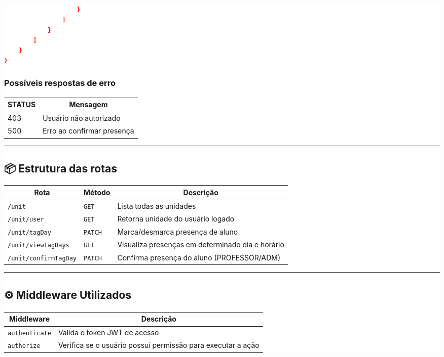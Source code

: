 ```json
                    }
                ]
            }
        ]
    }
}
```

### Possíveis respostas de erro

| STATUS | Mensagem                   |
| ------ | -------------------------- |
| 403    | Usuário não autorizado     |
| 500    | Erro ao confirmar presença |

---

## 📦 Estrutura das rotas

| Rota                  | Método  | Descrição                                        |
| --------------------- | ------- | ------------------------------------------------ |
| `/unit`               | `GET`   | Lista todas as unidades                          |
| `/unit/user`          | `GET`   | Retorna unidade do usuário logado                |
| `/unit/tagDay`        | `PATCH` | Marca/desmarca presença de aluno                 |
| `/unit/viewTagDays`   | `GET`   | Visualiza presenças em determinado dia e horário |
| `/unit/confirmTagDay` | `PATCH` | Confirma presença do aluno (PROFESSOR/ADM)       |

---

## ⚙️ Middleware Utilizados

| Middleware     | Descrição                                                   |
| -------------- | ----------------------------------------------------------- |
| `authenticate` | Valida o token JWT de acesso                                |
| `authorize`    | Verifica se o usuário possui permissão para executar a ação |


